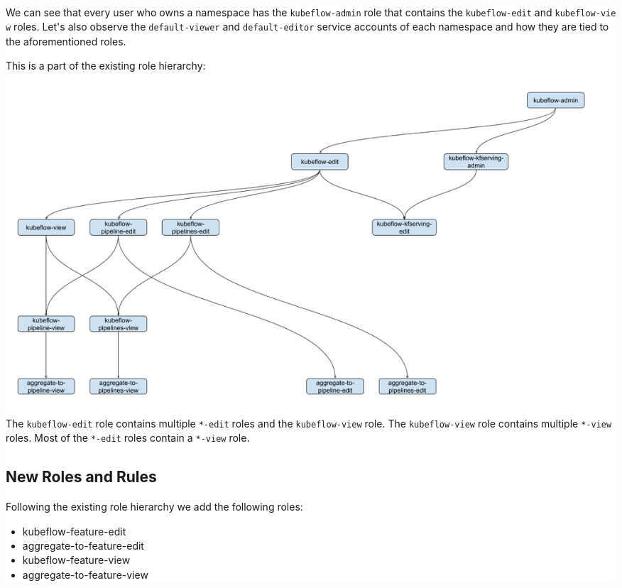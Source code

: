 We can see that every user who owns a namespace has the `kubeflow-admin`
role that contains the `kubeflow-edit` and `kubeflow-view` roles. Let's
also observe  the `default-viewer` and `default-editor` service accounts
of each namespace and how they are tied to the aforementioned roles.

This is a part of the existing role hierarchy:

![](role-hierarchy-old.png)

The `kubeflow-edit` role contains multiple `*-edit` roles and the
`kubeflow-view` role. The `kubeflow-view` role contains multiple `*-view`
roles. Most of the `*-edit` roles contain a `*-view` role.

## New Roles and Rules

Following the existing role hierarchy we add the following roles:
- kubeflow-feature-edit
- aggregate-to-feature-edit
- kubeflow-feature-view
- aggregate-to-feature-view
